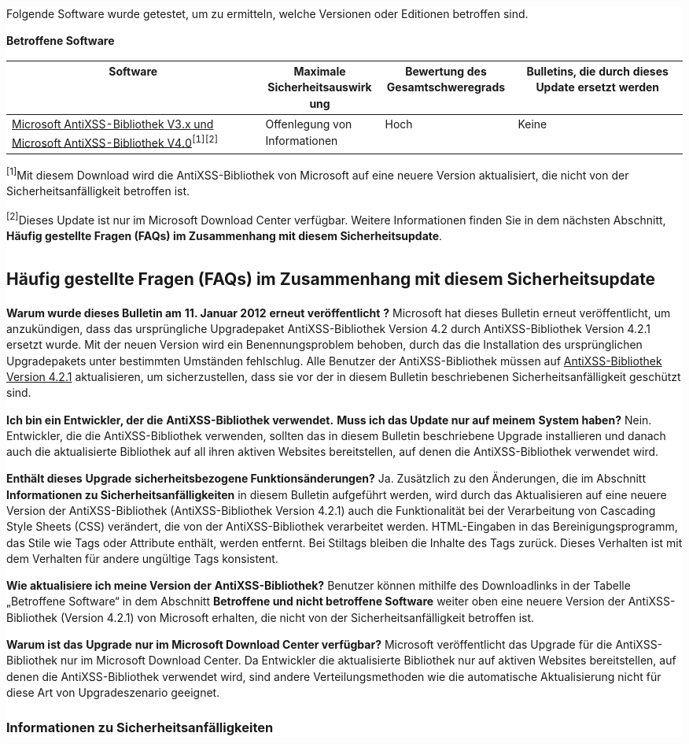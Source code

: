 Folgende Software wurde getestet, um zu ermitteln, welche Versionen oder Editionen betroffen sind.

**Betroffene Software**

| Software                                                                                                                                                                           | Maximale Sicherheitsauswirkung | Bewertung des Gesamtschweregrads | Bulletins, die durch dieses Update ersetzt werden |
|------------------------------------------------------------------------------------------------------------------------------------------------------------------------------------|--------------------------------|----------------------------------|---------------------------------------------------|
| [Microsoft AntiXSS-Bibliothek V3.x und Microsoft AntiXSS-Bibliothek V4.0](http://www.microsoft.com/downloads/details.aspx?familyid=b3ef05ce-70fe-4f25-9aee-cb7a42a53d11)<sup>[1]</sup><sup>[2]</sup> | Offenlegung von Informationen  | Hoch                             | Keine                                             |

<sup>[1]</sup>Mit diesem Download wird die AntiXSS-Bibliothek von Microsoft auf eine neuere Version aktualisiert, die nicht von der Sicherheitsanfälligkeit betroffen ist.

<sup>[2]</sup>Dieses Update ist nur im Microsoft Download Center verfügbar. Weitere Informationen finden Sie in dem nächsten Abschnitt, **Häufig gestellte Fragen (FAQs) im Zusammenhang mit diesem Sicherheitsupdate**.

Häufig gestellte Fragen (FAQs) im Zusammenhang mit diesem Sicherheitsupdate
---------------------------------------------------------------------------

<span></span>
**Warum wurde dieses Bulletin am** **11. Januar 2012** **erneut veröffentlicht** **?**
Microsoft hat dieses Bulletin erneut veröffentlicht, um anzukündigen, dass das ursprüngliche Upgradepaket AntiXSS-Bibliothek Version 4.2 durch AntiXSS-Bibliothek Version 4.2.1 ersetzt wurde. Mit der neuen Version wird ein Benennungsproblem behoben, durch das die Installation des ursprünglichen Upgradepakets unter bestimmten Umständen fehlschlug. Alle Benutzer der AntiXSS-Bibliothek müssen auf [AntiXSS-Bibliothek Version 4.2.1](http://www.microsoft.com/downloads/details.aspx?familyid=b3ef05ce-70fe-4f25-9aee-cb7a42a53d11) aktualisieren, um sicherzustellen, dass sie vor der in diesem Bulletin beschriebenen Sicherheitsanfälligkeit geschützt sind.

**Ich bin ein Entwickler, der die** **AntiXSS-Bibliothek verwendet.** **Muss ich das Update nur auf meinem** **System haben?**
Nein. Entwickler, die die AntiXSS-Bibliothek verwenden, sollten das in diesem Bulletin beschriebene Upgrade installieren und danach auch die aktualisierte Bibliothek auf all ihren aktiven Websites bereitstellen, auf denen die AntiXSS-Bibliothek verwendet wird.

**Enthält dieses** **Upgrade** **sicherheitsbezogene Funktionsänderungen?**
Ja. Zusätzlich zu den Änderungen, die im Abschnitt **Informationen zu Sicherheitsanfälligkeiten** in diesem Bulletin aufgeführt werden, wird durch das Aktualisieren auf eine neuere Version der AntiXSS-Bibliothek (AntiXSS-Bibliothek Version 4.2.1) auch die Funktionalität bei der Verarbeitung von Cascading Style Sheets (CSS) verändert, die von der AntiXSS-Bibliothek verarbeitet werden. HTML-Eingaben in das Bereinigungsprogramm, das Stile wie Tags oder Attribute enthält, werden entfernt. Bei Stiltags bleiben die Inhalte des Tags zurück. Dieses Verhalten ist mit dem Verhalten für andere ungültige Tags konsistent.

**Wie aktualisiere ich meine Version der** **AntiXSS-Bibliothek?**
Benutzer können mithilfe des Downloadlinks in der Tabelle „Betroffene Software“ in dem Abschnitt **Betroffene und nicht betroffene Software** weiter oben eine neuere Version der AntiXSS-Bibliothek (Version 4.2.1) von Microsoft erhalten, die nicht von der Sicherheitsanfälligkeit betroffen ist.

**Warum ist das** **Upgrade** **nur im Microsoft Download Center verfügbar?**
Microsoft veröffentlicht das Upgrade für die AntiXSS-Bibliothek nur im Microsoft Download Center. Da Entwickler die aktualisierte Bibliothek nur auf aktiven Websites bereitstellen, auf denen die AntiXSS-Bibliothek verwendet wird, sind andere Verteilungsmethoden wie die automatische Aktualisierung nicht für diese Art von Upgradeszenario geeignet.

### **Informationen zu Sicherheitsanfälligkeiten**
